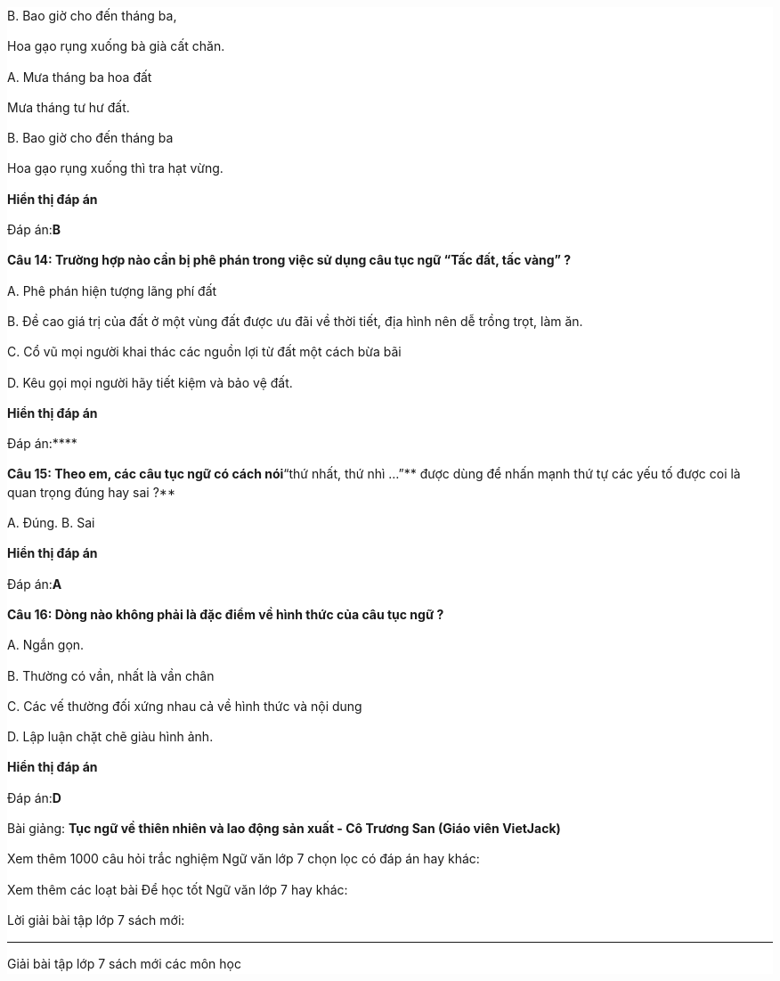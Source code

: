 B. Bao giờ cho đến tháng ba,

Hoa gạo rụng xuống bà già cất chăn.

A. Mưa tháng ba hoa đất

Mưa tháng tư hư đất.

B. Bao giờ cho đến tháng ba

Hoa gạo rụng xuống thì tra hạt vừng.

**Hiển thị đáp án**

Đáp án:**B**

**Câu 14: Trường hợp nào cần bị phê phán trong việc sử dụng câu tục ngữ “Tấc đất, tấc vàng” ?**

A. Phê phán hiện tượng lãng phí đất

B. Đề cao giá trị của đất ở một vùng đất được ưu đãi về thời tiết, địa hình nên dễ trồng trọt, làm ăn.

C. Cổ vũ mọi người khai thác các nguồn lợi từ đất một cách bừa bãi

D. Kêu gọi mọi người hãy tiết kiệm và bảo vệ đất.

**Hiển thị đáp án**

Đáp án:****

**Câu 15: Theo em, các câu tục ngữ có cách nói**“thứ nhất, thứ nhì …”** được dùng để nhấn mạnh thứ tự các yếu tố được coi là quan trọng đúng hay sai ?**

A. Đúng. B. Sai

**Hiển thị đáp án**

Đáp án:**A**

**Câu 16: Dòng nào không phải là đặc điểm về hình thức của câu tục ngữ ?**

A. Ngắn gọn.

B. Thường có vần, nhất là vần chân

C. Các vế thường đối xứng nhau cả về hình thức và nội dung

D. Lập luận chặt chẽ giàu hình ảnh.

**Hiển thị đáp án**

Đáp án:**D**

Bài giảng: **Tục ngữ về thiên nhiên và lao động sản xuất - Cô Trương San (Giáo viên VietJack)**

Xem thêm 1000 câu hỏi trắc nghiệm Ngữ văn lớp 7 chọn lọc có đáp án hay khác:

Xem thêm các loạt bài Để học tốt Ngữ văn lớp 7 hay khác:

Lời giải bài tập lớp 7 sách mới:

* * *

Giải bài tập lớp 7 sách mới các môn học
